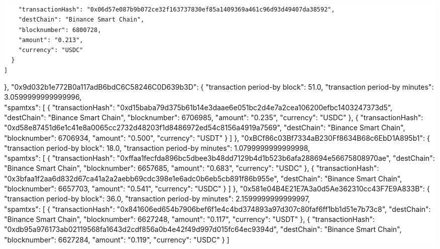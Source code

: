         "transactionHash": "0x06d57e087b9b072ce32f163737830ef85a1409369a461c96d93d49407da38592",
        "destChain": "Binance Smart Chain",
        "blocknumber": 6800728,
        "amount": "0.213",
        "currency": "USDC"
      }
    ]
  },
  "0x9d032b1e772B0a117adB6bdC6C58246C0D639b3D": {
    "transaction period-by block": 51.0,
    "transaction period-by minutes": 3.0599999999999996,    
    "spamtxs": [    {
        "transactionHash": "0xd15baba79d375b61b14e3daae6e051bc2d4e7a2cea106200efbc1403247373d5",
        "destChain": "Binance Smart Chain",
        "blocknumber": 6706985,
        "amount": "0.235",
        "currency": "USDC"
      },
      {
        "transactionHash": "0xd58e87451d6e1c41e8a0065cc2732d48203f1d8486972ed54c8156a4919a7569",
        "destChain": "Binance Smart Chain",
        "blocknumber": 6706934,
        "amount": "0.500",
        "currency": "USDT"
      }
    ]
  },
  "0xBCf86c03Bf7334aB230Ff8634B68c6EbD1A895b1": {
    "transaction period-by block": 18.0,
    "transaction period-by minutes": 1.0799999999999998,    
    "spamtxs": [    {
        "transactionHash": "0xffaa1fecfda896bc5dbee3b48dd7129b4d1b523b6afa288694e56675808970ae",
        "destChain": "Binance Smart Chain",
        "blocknumber": 6657685,
        "amount": "0.683",
        "currency": "USDC"
      },
      {
        "transactionHash": "0x3bfaa1f2aa6d832d67ca41a2a2aebb69cdc398e1e6adc0b6eb5cb891f86b955e",
        "destChain": "Binance Smart Chain",
        "blocknumber": 6657703,
        "amount": "0.541",
        "currency": "USDC"
      }
    ]
  },
  "0x581e04B4E21E7A3a0d5Ae362310cc43F7E9A833B": {
    "transaction period-by block": 36.0,
    "transaction period-by minutes": 2.1599999999999997,    
    "spamtxs": [    {
        "transactionHash": "0x841606ed654b7906bef6f1e4c4bd374893a97d307c80faf6ff1bb1d51e7b73c8",
        "destChain": "Binance Smart Chain",
        "blocknumber": 6627248,
        "amount": "0.117",
        "currency": "USDT"
      },
      {
        "transactionHash": "0xdb95a976173ab02119568fa1643d2cdf856a0b4e42f49d997d015fc64ec9394d",
        "destChain": "Binance Smart Chain",
        "blocknumber": 6627284,
        "amount": "0.119",
        "currency": "USDC"
      }
    ]